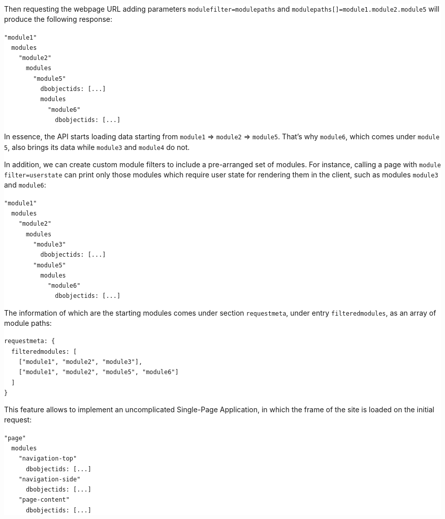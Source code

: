 Then requesting the webpage URL adding parameters `modulefilter=modulepaths` and `modulepaths[]=module1.module2.module5` will produce the following response:

<pre><code class="language-javascript">"module1"
  modules
    "module2"
      modules
        "module5"
          dbobjectids: [...]
          modules
            "module6"
              dbobjectids: [...]
</code></pre>

In essence, the API starts loading data starting from `module1` &#61;&#62; `module2` &#61;&#62; `module5`. That’s why `module6`, which comes under `module5`, also brings its data while `module3` and `module4` do not.

In addition, we can create custom module filters to include a pre-arranged set of modules. For instance, calling a page with `modulefilter=userstate` can print only those modules which require user state for rendering them in the client, such as modules `module3` and `module6`:

<pre><code class="language-javascript">"module1"
  modules
    "module2"
      modules
        "module3"
          dbobjectids: [...]
        "module5"
          modules
            "module6"
              dbobjectids: [...]
</code></pre>

The information of which are the starting modules comes under section `requestmeta`, under entry `filteredmodules`, as an array of module paths:

<pre><code class="language-javascript">requestmeta: {
  filteredmodules: [
    ["module1", "module2", "module3"],
    ["module1", "module2", "module5", "module6"]
  ]
}
</code></pre>

This feature allows to implement an uncomplicated Single-Page Application, in which the frame of the site is loaded on the initial request:

<pre><code class="language-javascript">"page"
  modules
    "navigation-top"
      dbobjectids: [...]
    "navigation-side"
      dbobjectids: [...]
    "page-content"
      dbobjectids: [...]
</code></pre>
